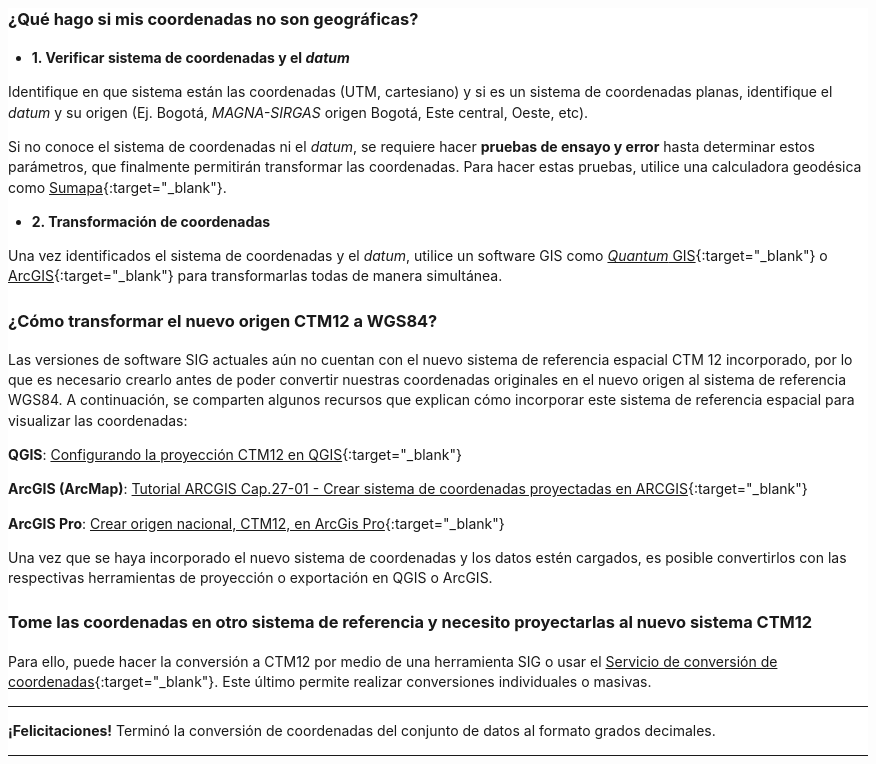 ### ¿Qué hago si mis coordenadas no son geográficas?

 * **1. Verificar sistema de coordenadas y el _datum_**

Identifique en que sistema están las coordenadas (UTM, cartesiano) y si es un sistema de coordenadas planas, identifique el _datum_ y su origen (Ej. Bogotá, _MAGNA-SIRGAS_ origen Bogotá, Este central, Oeste, etc). 

Si no conoce el sistema de coordenadas ni el _datum_, se requiere hacer **pruebas de ensayo y error** hasta determinar estos parámetros, que finalmente permitirán transformar las coordenadas. Para hacer estas pruebas, utilice una calculadora geodésica como [Sumapa](http://www.sumapa.com/){:target="_blank"}.


 * **2. Transformación de coordenadas**

Una vez identificados el sistema de coordenadas y el _datum_, utilice un software GIS como [_Quantum_ GIS](https://www.qgis.org/es/site/){:target="_blank"} o [ArcGIS](https://esri.co/arcgis/){:target="_blank"} para transformarlas todas de manera simultánea.


### ¿Cómo transformar el nuevo origen CTM12 a WGS84?

Las versiones de software SIG actuales aún no cuentan con el nuevo sistema de referencia espacial CTM 12 incorporado, por lo que es necesario crearlo antes de poder convertir nuestras coordenadas originales en el nuevo origen al sistema de referencia WGS84. A continuación, se comparten algunos recursos que explican cómo incorporar este sistema de referencia espacial para visualizar las coordenadas:

**QGIS**:
[Configurando la proyección CTM12 en QGIS](https://qgisusers.co/es/blog/configurando-la-proyeccion-ctm12-en-qgis/){:target="_blank"}

**ArcGIS (ArcMap)**:
[Tutorial ARCGIS Cap.27-01 - Crear sistema de coordenadas proyectadas en ARCGIS](https://www.youtube.com/watch?v=jteR27jFlYg){:target="_blank"}

**ArcGIS Pro**:
[Crear origen nacional, CTM12, en ArcGis Pro](https://www.youtube.com/watch?v=ozg_DHkBXzE){:target="_blank"}

Una vez que se haya incorporado el nuevo sistema de coordenadas y los datos estén cargados, es posible convertirlos con las respectivas herramientas de proyección o exportación en QGIS o ArcGIS.


### Tome las coordenadas en otro sistema de referencia y necesito proyectarlas al nuevo sistema CTM12

Para ello, puede hacer la conversión a CTM12 por medio de una herramienta SIG o usar el [Servicio de conversión de coordenadas](https://origen.igac.gov.co/herramientas.html){:target="_blank"}. Este último permite realizar conversiones individuales o masivas.

****
**¡Felicitaciones!** Terminó la conversión de coordenadas del conjunto de datos al formato grados decimales.

****
